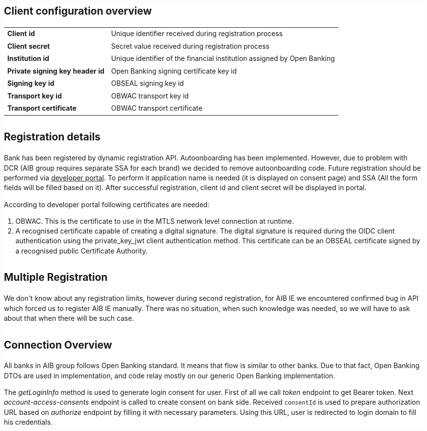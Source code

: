 ## Client configuration overview

|                                   |                                                                         |
|-----------------------------------|-------------------------------------------------------------------------|
| **Client id**                     | Unique identifier received during registration process                  | 
| **Client secret**                 | Secret value received during registration process                       | 
| **Institution id**                | Unique identifier of the financial institution assigned by Open Banking |
| **Private signing key header id** | Open Banking signing certificate key id                                 |
| **Signing key id**                | OBSEAL signing key id                                                   |
| **Transport key id**              | OBWAC transport key id                                                  |
| **Transport certificate**         | OBWAC transport certificate                                             |

## Registration details

Bank has been registered by dynamic registration API. Autoonboarding has been implemented. However, due to problem with
DCR (AIB group requires separate SSA for each brand) we decided to remove autoonboarding code. Future registration
should be performed via [developer portal][3]. To perform it application name is needed (it is displayed on consent
page) and SSA (All the form fields will be filled based on it). After successful registration, client id and client
secret will be displayed in portal.

According to developer portal following certificates are needed:
1. OBWAC. This is the certificate to use in the MTLS network level connection at runtime.
2. A recognised certificate capable of creating a digital signature. The digital signature is required during the OIDC client authentication using the private_key_jwt client authentication method. This certificate can be an OBSEAL certificate signed by a recognised public Certificate Authority.

## Multiple Registration

We don't know about any registration limits, however during second registration, for AIB IE we encountered confirmed bug in API which forced us to register AIB IE manually. There was no situation, when such knowledge was needed, so we will have to
ask about that when there will be such case.

## Connection Overview

All banks in AIB group follows Open Banking standard. It means that flow is similar to other banks. Due to that fact,
Open Banking DTOs are used in implementation, and code relay mostly on our generic Open Banking implementation.

The _getLoginInfo_ method is used to generate login consent for user. First of all we call _token_ endpoint to get Bearer
token. Next _account-access-consents_ endpoint is called to create consent on bank side. Received `consentId` is used to
prepare authorization URL based on _authorize_ endpoint by filling it with necessary parameters. Using this URL, user 
is redirected to login domain to fill his credentials.


[1]: <https://yolt.atlassian.net/issues/?jql=project%20%3D%20C4PO%20AND%20component%20%3D%20AIB_IE%20AND%20status%20!%3D%20Done%20AND%20Resolution%20%3D%20Unresolved%20ORDER%20BY%20status>
[2]: <https://standards.openbanking.org.uk/>
[3]: <https://developer.aib.ie/>
